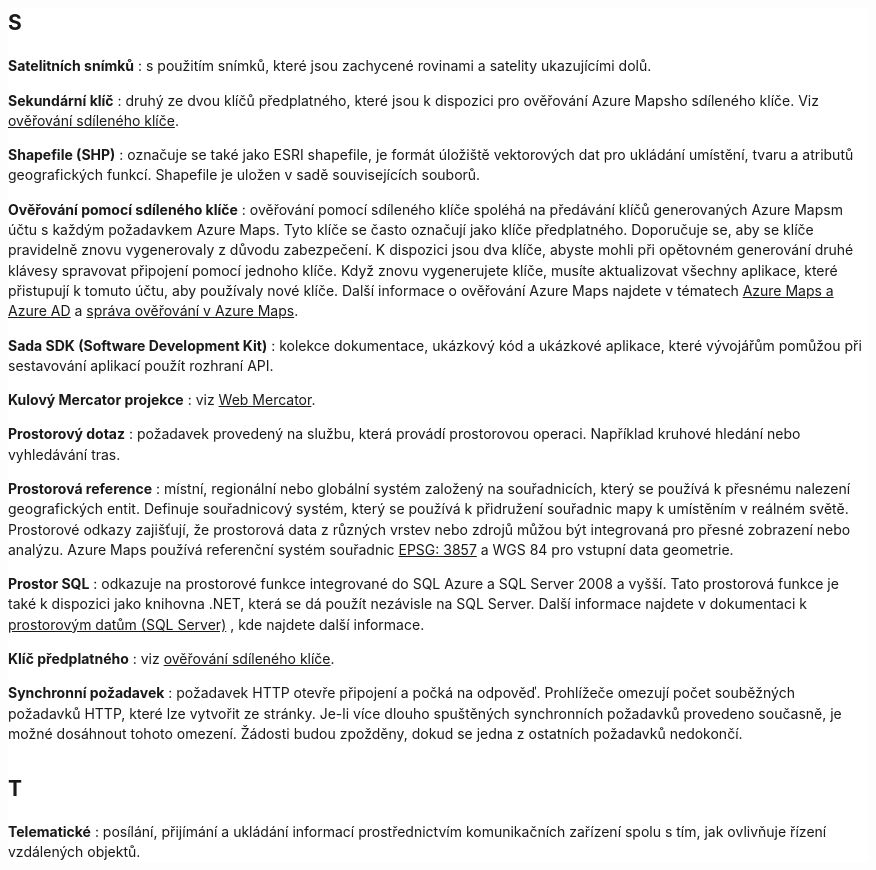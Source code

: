 ## <a name="s"></a>S

<a name="satellite-imagery"></a>**Satelitních snímků** : s použitím snímků, které jsou zachycené rovinami a satelity ukazujícími dolů.

<a name="secondary-key"></a>**Sekundární klíč** : druhý ze dvou klíčů předplatného, které jsou k dispozici pro ověřování Azure Mapsho sdíleného klíče. Viz [ověřování sdíleného klíče](#shared-key-authentication).

<a name="shapefile-shp"></a>**Shapefile (SHP)** : označuje se také jako ESRI shapefile, je formát úložiště vektorových dat pro ukládání umístění, tvaru a atributů geografických funkcí. Shapefile je uložen v sadě souvisejících souborů.

<a name="shared-key-authentication"></a>**Ověřování pomocí sdíleného klíče** : ověřování pomocí sdíleného klíče spoléhá na předávání klíčů generovaných Azure Mapsm účtu s každým požadavkem Azure Maps. Tyto klíče se často označují jako klíče předplatného. Doporučuje se, aby se klíče pravidelně znovu vygenerovaly z důvodu zabezpečení. K dispozici jsou dva klíče, abyste mohli při opětovném generování druhé klávesy spravovat připojení pomocí jednoho klíče. Když znovu vygenerujete klíče, musíte aktualizovat všechny aplikace, které přistupují k tomuto účtu, aby používaly nové klíče. Další informace o ověřování Azure Maps najdete v tématech [Azure Maps a Azure AD](azure-maps-authentication.md) a [správa ověřování v Azure Maps](how-to-manage-authentication.md).

<a name="software-development-kit-sdk"></a>**Sada SDK (Software Development Kit)** : kolekce dokumentace, ukázkový kód a ukázkové aplikace, které vývojářům pomůžou při sestavování aplikací použít rozhraní API.

<a name="spherical-mercator-projection"></a>**Kulový Mercator projekce** : viz [Web Mercator](#web-mercator). 

<a name="spatial-query"></a>**Prostorový dotaz** : požadavek provedený na službu, která provádí prostorovou operaci. Například kruhové hledání nebo vyhledávání tras.

<a name="spatial-reference"></a>**Prostorová reference** : místní, regionální nebo globální systém založený na souřadnicích, který se používá k přesnému nalezení geografických entit. Definuje souřadnicový systém, který se používá k přidružení souřadnic mapy k umístěním v reálném světě. Prostorové odkazy zajišťují, že prostorová data z různých vrstev nebo zdrojů můžou být integrovaná pro přesné zobrazení nebo analýzu. Azure Maps používá referenční systém souřadnic [EPSG: 3857](https://epsg.io/3857) a WGS 84 pro vstupní data geometrie.

<a name="sql-spatial"></a>**Prostor SQL** : odkazuje na prostorové funkce integrované do SQL Azure a SQL Server 2008 a vyšší. Tato prostorová funkce je také k dispozici jako knihovna .NET, která se dá použít nezávisle na SQL Server. Další informace najdete v dokumentaci k [prostorovým datům (SQL Server)](/sql/relational-databases/spatial/spatial-data-sql-server) , kde najdete další informace.

<a name="subscription-key"></a>**Klíč předplatného** : viz [ověřování sdíleného klíče](#shared-key-authentication).

<a name="synchronous-request"></a>**Synchronní požadavek** : požadavek HTTP otevře připojení a počká na odpověď. Prohlížeče omezují počet souběžných požadavků HTTP, které lze vytvořit ze stránky. Je-li více dlouho spuštěných synchronních požadavků provedeno současně, je možné dosáhnout tohoto omezení. Žádosti budou zpožděny, dokud se jedna z ostatních požadavků nedokončí.

## <a name="t"></a>T

<a name="telematics"></a>**Telematické** : posílání, přijímání a ukládání informací prostřednictvím komunikačních zařízení spolu s tím, jak ovlivňuje řízení vzdálených objektů. 
